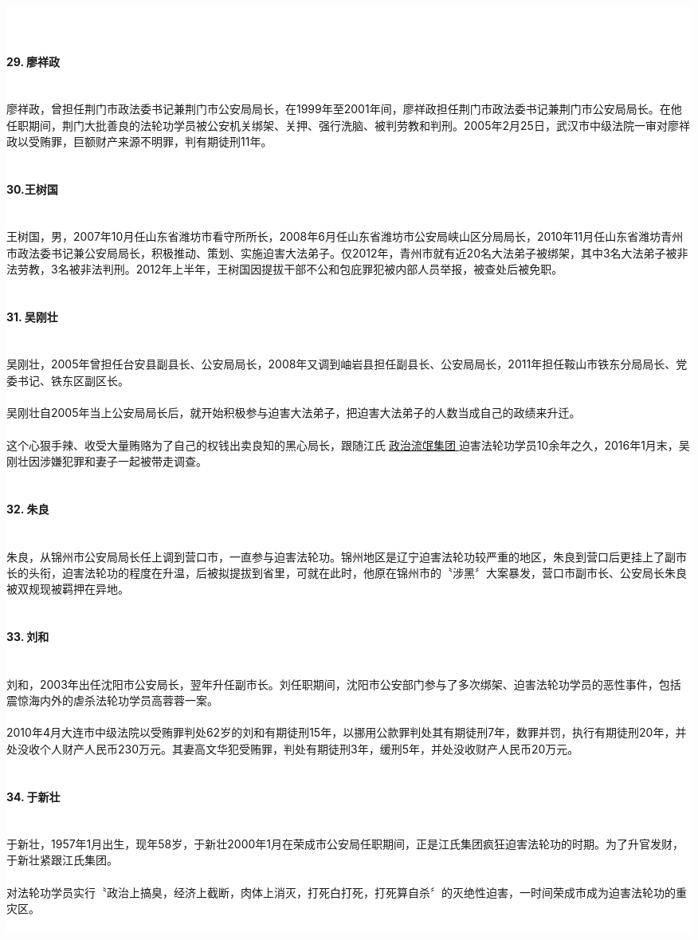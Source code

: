  <br/>
 <br/>
 <h4>
  29. 廖祥政
 </h4>
 <br/>
 廖祥政，曾担任荆门市政法委书记兼荆门市公安局局长，在1999年至2001年间，廖祥政担任荆门市政法委书记兼荆门市公安局局长。在他任职期间，荆门大批善良的法轮功学员被公安机关绑架、关押、强行洗脑、被判劳教和判刑。2005年2月25日，武汉市中级法院一审对廖祥政以受贿罪，巨额财产来源不明罪，判有期徒刑11年。
 <br/>
 <br/>
 <h4>
  30.王树国
 </h4>
 <br/>
 王树国，男，2007年10月任山东省潍坊市看守所所长，2008年6月任山东省潍坊市公安局峡山区分局局长，2010年11月任山东省潍坊青州市政法委书记兼公安局局长，积极推动、策划、实施迫害大法弟子。仅2012年，青州市就有近20名大法弟子被绑架，其中3名大法弟子被非法劳教，3名被非法判刑。2012年上半年，王树国因提拔干部不公和包庇罪犯被内部人员举报，被查处后被免职。
 <br/>
 <br/>
 <h4>
  31. 吴刚壮
 </h4>
 <br/>
 吴刚壮，2005年曾担任台安县副县长、公安局局长，2008年又调到岫岩县担任副县长、公安局局长，2011年担任鞍山市铁东分局局长、党委书记、铁东区副区长。
 <br/>
 <br/>
 吴刚壮自2005年当上公安局局长后，就开始积极参与迫害大法弟子，把迫害大法弟子的人数当成自己的政绩来升迁。
 <br/>
 <br/>
 这个心狠手辣、收受大量贿赂为了自己的权钱出卖良知的黑心局长，跟随江氏
 <a href="http://www.ntdtv.com/xtr/gb/articlelistbytag_政治流氓集团.html" target="_blank">
  政治流氓集团
 </a>
 迫害法轮功学员10余年之久，2016年1月末，吴刚壮因涉嫌犯罪和妻子一起被带走调查。
 <br/>
 <br/>
 <h4>
  32. 朱良
 </h4>
 <br/>
 朱良，从锦州市公安局局长任上调到营口市，一直参与迫害法轮功。锦州地区是辽宁迫害法轮功较严重的地区，朱良到营口后更挂上了副市长的头衔，迫害法轮功的程度在升温，后被拟提拔到省里，可就在此时，他原在锦州市的〝涉黑〞大案暴发，营口市副市长、公安局长朱良被双规现被羁押在异地。
 <br/>
 <br/>
 <h4>
  33. 刘和
 </h4>
 <br/>
 刘和，2003年出任沈阳市公安局长，翌年升任副市长。刘任职期间，沈阳市公安部门参与了多次绑架、迫害法轮功学员的恶性事件，包括震惊海内外的虐杀法轮功学员高蓉蓉一案。
 <br/>
 <br/>
 2010年4月大连市中级法院以受贿罪判处62岁的刘和有期徒刑15年，以挪用公款罪判处其有期徒刑7年，数罪并罚，执行有期徒刑20年，并处没收个人财产人民币230万元。其妻高文华犯受贿罪，判处有期徒刑3年，缓刑5年，并处没收财产人民币20万元。
 <br/>
 <br/>
 <h4>
  34. 于新壮
 </h4>
 <br/>
 于新壮，1957年1月出生，现年58岁，于新壮2000年1月在荣成市公安局任职期间，正是江氏集团疯狂迫害法轮功的时期。为了升官发财，于新壮紧跟江氏集团。
 <br/>
 <br/>
 对法轮功学员实行〝政治上搞臭，经济上截断，肉体上消灭，打死白打死，打死算自杀〞的灭绝性迫害，一时间荣成市成为迫害法轮功的重灾区。
 <br/>
 <br/>